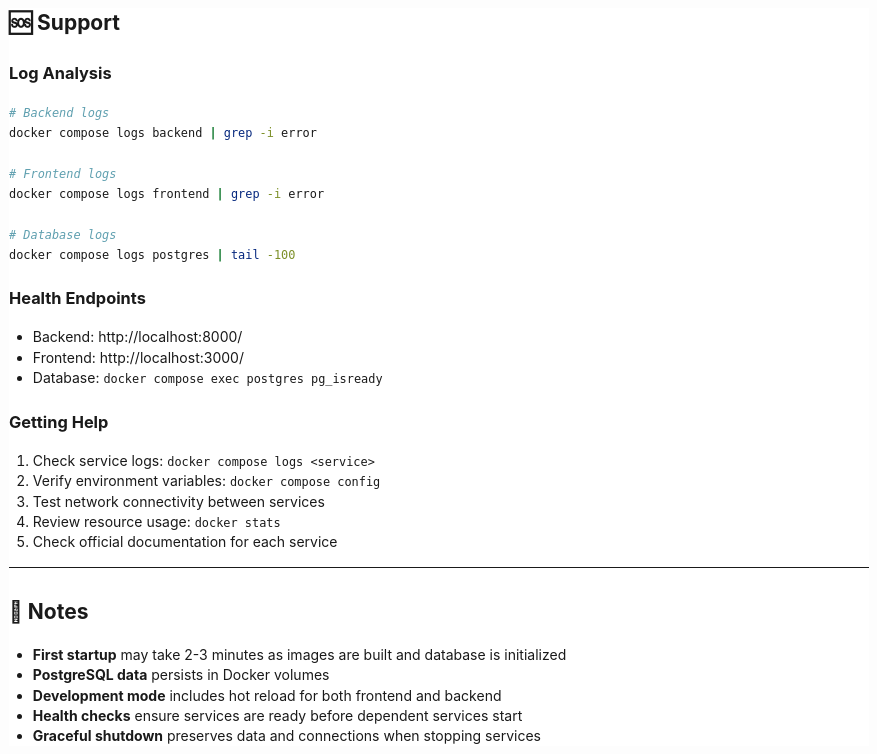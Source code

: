 ## 🆘 Support

### Log Analysis
```bash
# Backend logs
docker compose logs backend | grep -i error

# Frontend logs
docker compose logs frontend | grep -i error

# Database logs
docker compose logs postgres | tail -100
```

### Health Endpoints
- Backend: http://localhost:8000/
- Frontend: http://localhost:3000/
- Database: `docker compose exec postgres pg_isready`

### Getting Help
1. Check service logs: `docker compose logs <service>`
2. Verify environment variables: `docker compose config`
3. Test network connectivity between services
4. Review resource usage: `docker stats`
5. Check official documentation for each service

---

## 📝 Notes

- **First startup** may take 2-3 minutes as images are built and database is initialized
- **PostgreSQL data** persists in Docker volumes
- **Development mode** includes hot reload for both frontend and backend
- **Health checks** ensure services are ready before dependent services start
- **Graceful shutdown** preserves data and connections when stopping services